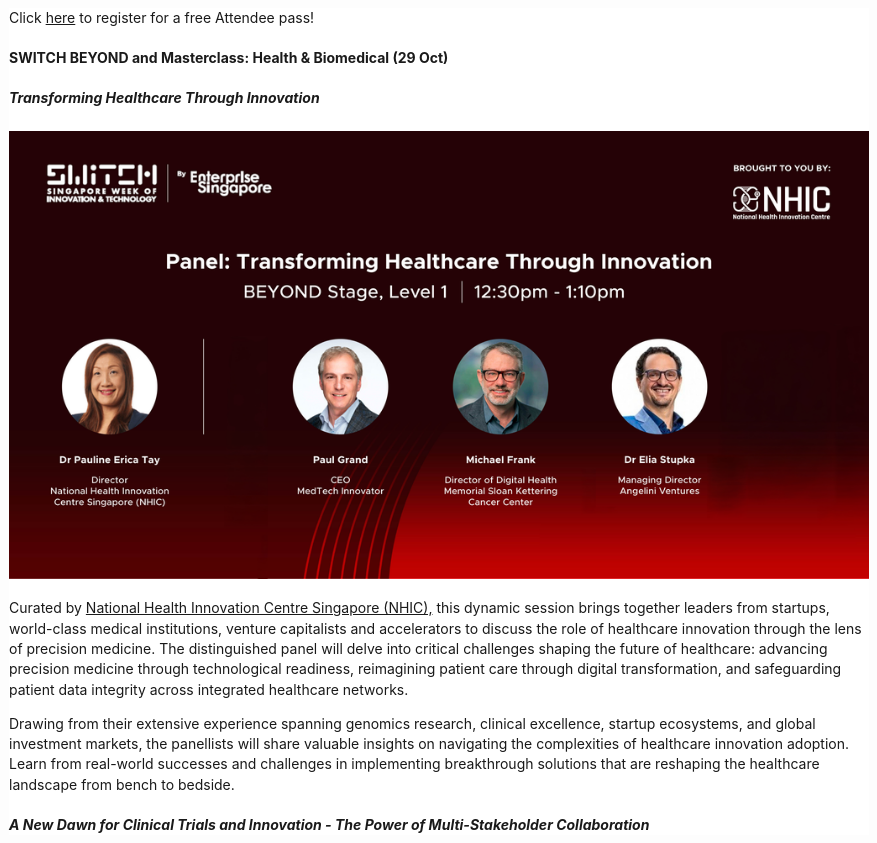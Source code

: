 <p>Click <a href="https://www.gevme.com/site/switch-2025-register-now?cid=sg%7Cinv%7Csg%7Call%7Cder%7Csw25%7C202509%7C202510%7Caff%7Cswh%7Cswitch-isomer-reg%7Corpo%7C%7C%7C%7C&amp;utm_source=swh&amp;utm_medium=affiliate&amp;utm_campaign=inv-sg-all-der-sw25-202509-202510&amp;utm_content=switch-isomer-reg-orpo" rel="noopener noreferrer nofollow" target="_blank">here</a> to
register for a free Attendee pass!</p>
<h4><strong>SWITCH BEYOND and Masterclass: Health &amp; Biomedical (29 Oct)</strong></h4>
<h5><strong>Transforming Healthcare Through Innovation</strong></h5>
<p></p>
<div class="isomer-image-wrapper">
<img style="width: 100%" height="auto" width="100%" alt="" src="/images/Resources_Events/2025/SWITCH_2025_Group_Panel_NHIC_1_.jpg">
</div>
<p>Curated by <a href="https://www.nhic.sg/" rel="noopener nofollow" target="_blank">National Health Innovation Centre Singapore (NHIC),</a> this
dynamic session brings together leaders from startups, world-class medical
institutions, venture capitalists and accelerators to discuss the role
of healthcare innovation through the lens of precision medicine. The distinguished
panel will delve into critical challenges shaping the future of healthcare:
advancing precision medicine through technological readiness, reimagining
patient care through digital transformation, and safeguarding patient data
integrity across integrated healthcare networks.</p>
<p>Drawing from their extensive experience spanning genomics research, clinical
excellence, startup ecosystems, and global investment markets, the panellists
will share valuable insights on navigating the complexities of healthcare
innovation adoption. Learn from real-world successes and challenges in
implementing breakthrough solutions that are reshaping the healthcare landscape
from bench to bedside.</p>
<h5><strong>A New Dawn for Clinical Trials and Innovation - The Power of Multi-Stakeholder Collaboration</strong></h5>
<div class="isomer-image-wrapper">